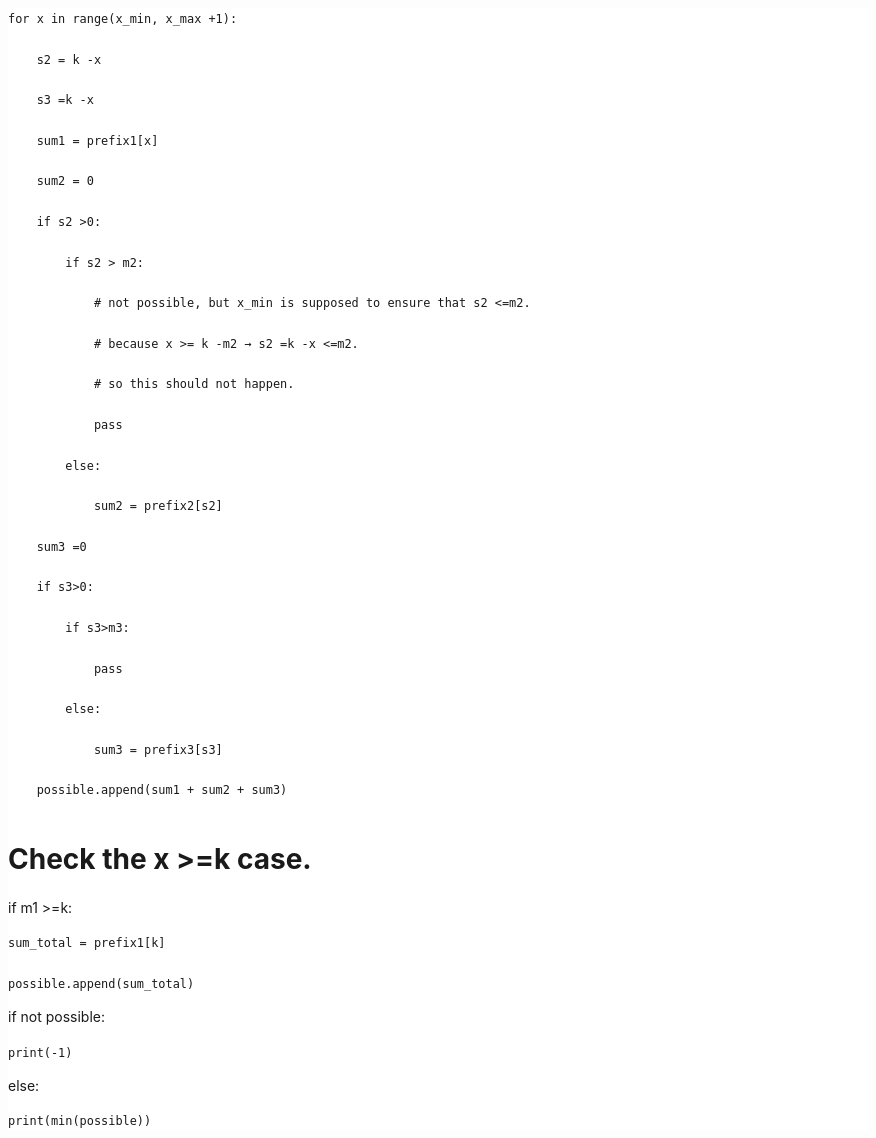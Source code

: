    for x in range(x_min, x_max +1):

        s2 = k -x

        s3 =k -x

        sum1 = prefix1[x]

        sum2 = 0

        if s2 >0:

            if s2 > m2:

                # not possible, but x_min is supposed to ensure that s2 <=m2.

                # because x >= k -m2 → s2 =k -x <=m2.

                # so this should not happen.

                pass

            else:

                sum2 = prefix2[s2]

        sum3 =0

        if s3>0:

            if s3>m3:

                pass

            else:

                sum3 = prefix3[s3]

        possible.append(sum1 + sum2 + sum3)

# Check the x >=k case.

if m1 >=k:

    sum_total = prefix1[k]

    possible.append(sum_total)

if not possible:

    print(-1)

else:

    print(min(possible))

